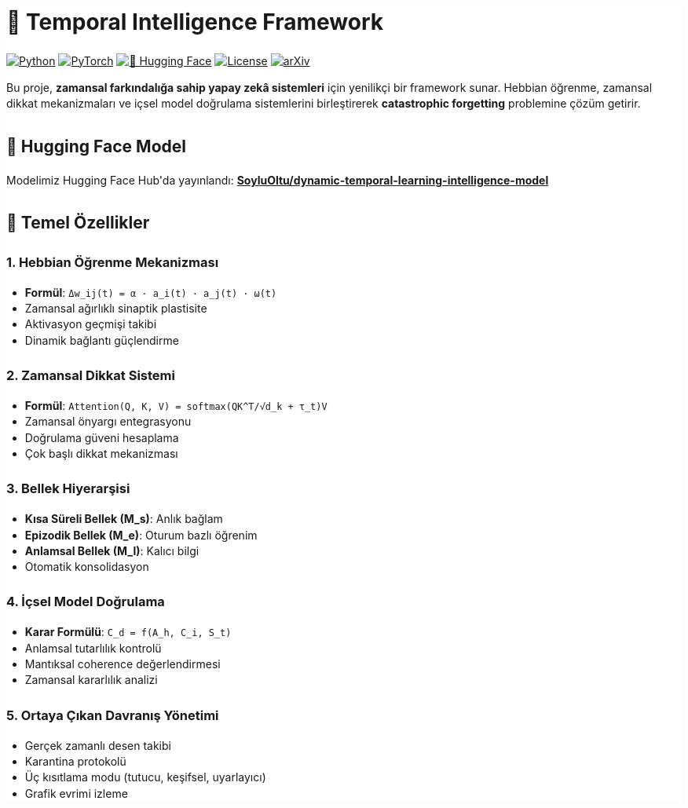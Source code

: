 # 🧠 Temporal Intelligence Framework

[![Python](https://img.shields.io/badge/Python-3.8+-blue)](https://python.org)
[![PyTorch](https://img.shields.io/badge/PyTorch-1.12+-red)](https://pytorch.org)
[![🤗 Hugging Face](https://img.shields.io/badge/🤗%20Hugging%20Face-Models-yellow)](https://huggingface.co/SoyluOltu/dynamic-temporal-learning-intelligence-model)
[![License](https://img.shields.io/badge/License-MIT-green)](LICENSE)
[![arXiv](https://img.shields.io/badge/arXiv-2024.xxxxx-b31b1b)](temporal_intelligence_advanced_paper.md)

Bu proje, **zamansal farkındalığa sahip yapay zekâ sistemleri** için yenilikçi bir framework sunar. Hebbian öğrenme, zamansal dikkat mekanizmaları ve içsel model doğrulama sistemlerini birleştirerek **catastrophic forgetting** problemine çözüm getirir.

## 🌟 **Hugging Face Model**
Modelimiz Hugging Face Hub'da yayınlandı: **[SoyluOltu/dynamic-temporal-learning-intelligence-model](https://huggingface.co/SoyluOltu/dynamic-temporal-learning-intelligence-model)**

## 🧠 Temel Özellikler

### 1. Hebbian Öğrenme Mekanizması
- **Formül**: `Δw_ij(t) = α · a_i(t) · a_j(t) · ω(t)`
- Zamansal ağırlıklı sinaptik plastisite
- Aktivasyon geçmişi takibi
- Dinamik bağlantı güçlendirme

### 2. Zamansal Dikkat Sistemi
- **Formül**: `Attention(Q, K, V) = softmax(QK^T/√d_k + τ_t)V`
- Zamansal önyargı entegrasyonu
- Doğrulama güveni hesaplama
- Çok başlı dikkat mekanizması

### 3. Bellek Hiyerarşisi
- **Kısa Süreli Bellek (M_s)**: Anlık bağlam
- **Epizodik Bellek (M_e)**: Oturum bazlı öğrenim
- **Anlamsal Bellek (M_l)**: Kalıcı bilgi
- Otomatik konsolidasyon

### 4. İçsel Model Doğrulama
- **Karar Formülü**: `C_d = f(A_h, C_i, S_t)`
- Anlamsal tutarlılık kontrolü
- Mantıksal coherence değerlendirmesi
- Zamansal kararlılık analizi

### 5. Ortaya Çıkan Davranış Yönetimi
- Gerçek zamanlı desen takibi
- Karantina protokolü
- Üç kısıtlama modu (tutucu, keşifsel, uyarlayıcı)
- Grafik evrimi izleme
